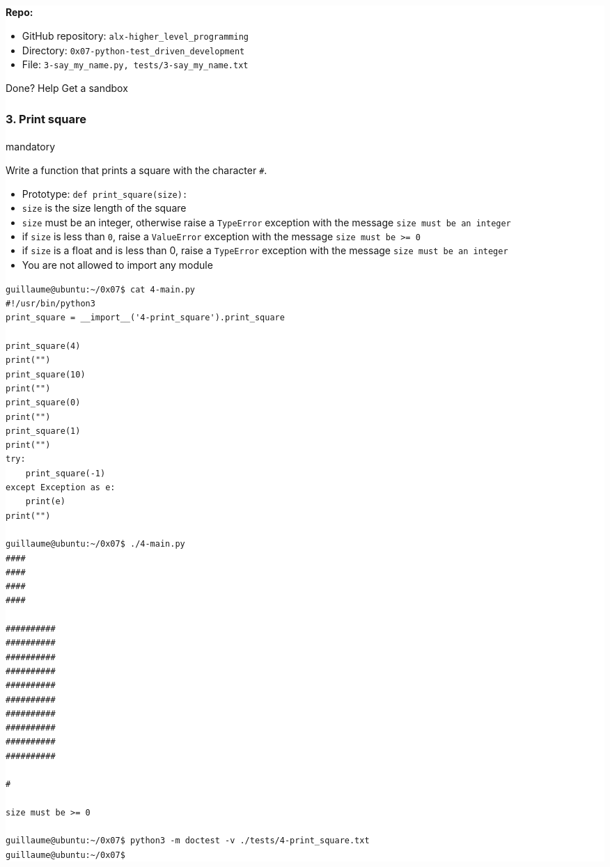 **Repo:**

-   GitHub repository: `alx-higher_level_programming`
-   Directory: `0x07-python-test_driven_development`
-   File: `3-say_my_name.py, tests/3-say_my_name.txt`

 Done? Help Get a sandbox

### 3\. Print square

mandatory

Write a function that prints a square with the character `#`.

-   Prototype: `def print_square(size):`
-   `size` is the size length of the square
-   `size` must be an integer, otherwise raise a `TypeError` exception with the message `size must be an integer`
-   if `size` is less than `0`, raise a `ValueError` exception with the message `size must be >= 0`
-   if `size` is a float and is less than 0, raise a `TypeError` exception with the message `size must be an integer`
-   You are not allowed to import any module

```
guillaume@ubuntu:~/0x07$ cat 4-main.py
#!/usr/bin/python3
print_square = __import__('4-print_square').print_square

print_square(4)
print("")
print_square(10)
print("")
print_square(0)
print("")
print_square(1)
print("")
try:
    print_square(-1)
except Exception as e:
    print(e)
print("")

guillaume@ubuntu:~/0x07$ ./4-main.py
####
####
####
####

##########
##########
##########
##########
##########
##########
##########
##########
##########
##########

#

size must be >= 0

guillaume@ubuntu:~/0x07$ python3 -m doctest -v ./tests/4-print_square.txt
guillaume@ubuntu:~/0x07$

```